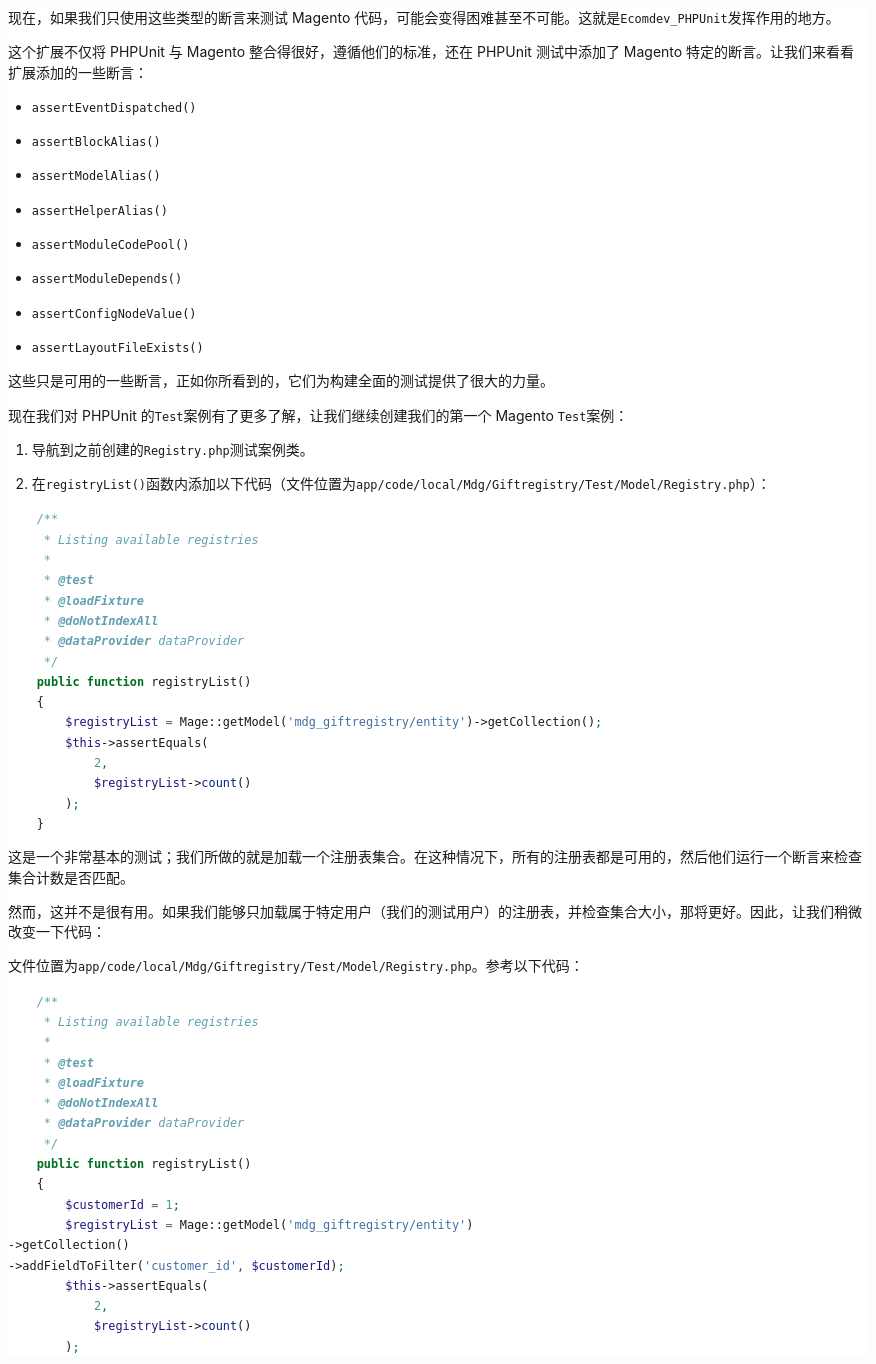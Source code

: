 现在，如果我们只使用这些类型的断言来测试 Magento 代码，可能会变得困难甚至不可能。这就是`Ecomdev_PHPUnit`发挥作用的地方。

这个扩展不仅将 PHPUnit 与 Magento 整合得很好，遵循他们的标准，还在 PHPUnit 测试中添加了 Magento 特定的断言。让我们来看看扩展添加的一些断言：

+   `assertEventDispatched()`

+   `assertBlockAlias()`

+   `assertModelAlias()`

+   `assertHelperAlias()`

+   `assertModuleCodePool()`

+   `assertModuleDepends()`

+   `assertConfigNodeValue()`

+   `assertLayoutFileExists()`

这些只是可用的一些断言，正如你所看到的，它们为构建全面的测试提供了很大的力量。

现在我们对 PHPUnit 的`Test`案例有了更多了解，让我们继续创建我们的第一个 Magento `Test`案例：

1.  导航到之前创建的`Registry.php`测试案例类。

1.  在`registryList()`函数内添加以下代码（文件位置为`app/code/local/Mdg/Giftregistry/Test/Model/Registry.php`）：

```php
    /**
     * Listing available registries
     *
     * @test
     * @loadFixture
     * @doNotIndexAll
     * @dataProvider dataProvider
     */
    public function registryList()
    {
        $registryList = Mage::getModel('mdg_giftregistry/entity')->getCollection();
        $this->assertEquals(
            2,
            $registryList->count()
        );
    }
```

这是一个非常基本的测试；我们所做的就是加载一个注册表集合。在这种情况下，所有的注册表都是可用的，然后他们运行一个断言来检查集合计数是否匹配。

然而，这并不是很有用。如果我们能够只加载属于特定用户（我们的测试用户）的注册表，并检查集合大小，那将更好。因此，让我们稍微改变一下代码：

文件位置为`app/code/local/Mdg/Giftregistry/Test/Model/Registry.php`。参考以下代码：

```php
    /**
     * Listing available registries
     *
     * @test
     * @loadFixture
     * @doNotIndexAll
     * @dataProvider dataProvider
     */
    public function registryList()
    {
        $customerId = 1;
        $registryList = Mage::getModel('mdg_giftregistry/entity')
->getCollection()
->addFieldToFilter('customer_id', $customerId);
        $this->assertEquals(
            2,
            $registryList->count()
        );
```